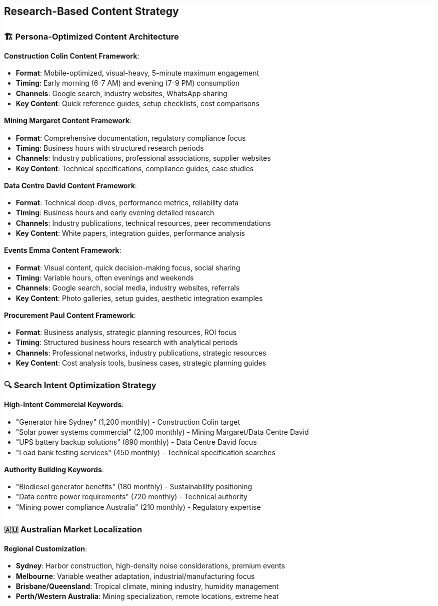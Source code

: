 ## Research-Based Content Strategy

### 🏗️ **Persona-Optimized Content Architecture**

**Construction Colin Content Framework**:
- **Format**: Mobile-optimized, visual-heavy, 5-minute maximum engagement
- **Timing**: Early morning (6-7 AM) and evening (7-9 PM) consumption
- **Channels**: Google search, industry websites, WhatsApp sharing
- **Key Content**: Quick reference guides, setup checklists, cost comparisons

**Mining Margaret Content Framework**:
- **Format**: Comprehensive documentation, regulatory compliance focus  
- **Timing**: Business hours with structured research periods
- **Channels**: Industry publications, professional associations, supplier websites
- **Key Content**: Technical specifications, compliance guides, case studies

**Data Centre David Content Framework**:
- **Format**: Technical deep-dives, performance metrics, reliability data
- **Timing**: Business hours and early evening detailed research
- **Channels**: Industry publications, technical resources, peer recommendations  
- **Key Content**: White papers, integration guides, performance analysis

**Events Emma Content Framework**:
- **Format**: Visual content, quick decision-making focus, social sharing
- **Timing**: Variable hours, often evenings and weekends
- **Channels**: Google search, social media, industry websites, referrals
- **Key Content**: Photo galleries, setup guides, aesthetic integration examples

**Procurement Paul Content Framework**:
- **Format**: Business analysis, strategic planning resources, ROI focus
- **Timing**: Structured business hours research with analytical periods
- **Channels**: Professional networks, industry publications, strategic resources
- **Key Content**: Cost analysis tools, business cases, strategic planning guides

### 🔍 **Search Intent Optimization Strategy**

**High-Intent Commercial Keywords**:
- "Generator hire Sydney" (1,200 monthly) - Construction Colin target
- "Solar power systems commercial" (2,100 monthly) - Mining Margaret/Data Centre David
- "UPS battery backup solutions" (890 monthly) - Data Centre David focus
- "Load bank testing services" (450 monthly) - Technical specification searches

**Authority Building Keywords**:
- "Biodiesel generator benefits" (180 monthly) - Sustainability positioning
- "Data centre power requirements" (720 monthly) - Technical authority
- "Mining power compliance Australia" (210 monthly) - Regulatory expertise

### 🇦🇺 **Australian Market Localization**

**Regional Customization**:
- **Sydney**: Harbor construction, high-density noise considerations, premium events
- **Melbourne**: Variable weather adaptation, industrial/manufacturing focus  
- **Brisbane/Queensland**: Tropical climate, mining industry, humidity management
- **Perth/Western Australia**: Mining specialization, remote locations, extreme heat
